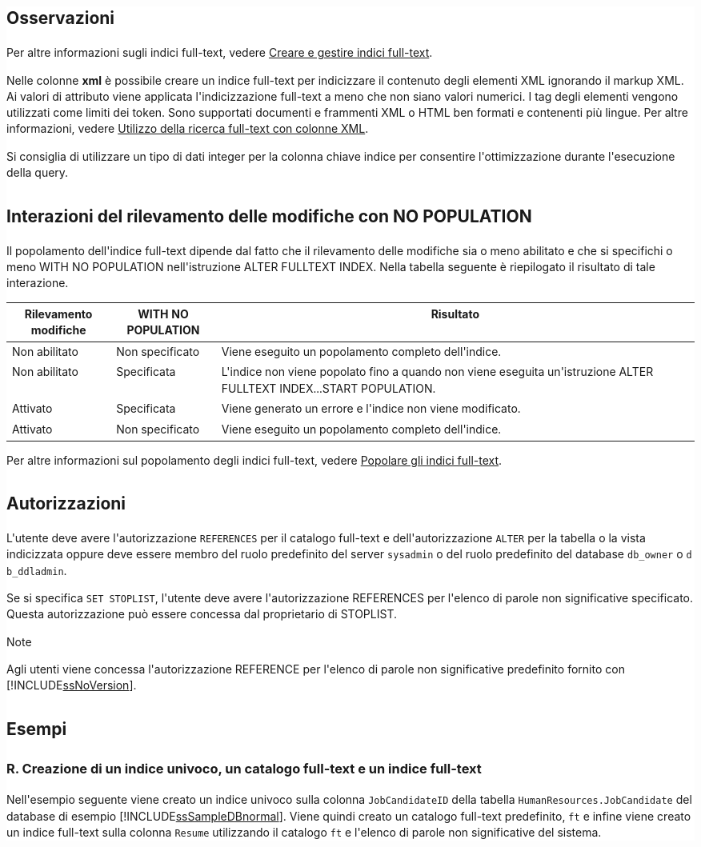 ## <a name="remarks"></a>Osservazioni  
Per altre informazioni sugli indici full-text, vedere [Creare e gestire indici full-text](../../relational-databases/search/create-and-manage-full-text-indexes.md).  
  
Nelle colonne **xml** è possibile creare un indice full-text per indicizzare il contenuto degli elementi XML ignorando il markup XML. Ai valori di attributo viene applicata l'indicizzazione full-text a meno che non siano valori numerici. I tag degli elementi vengono utilizzati come limiti dei token. Sono supportati documenti e frammenti XML o HTML ben formati e contenenti più lingue. Per altre informazioni, vedere [Utilizzo della ricerca full-text con colonne XML](../../relational-databases/xml/use-full-text-search-with-xml-columns.md).  
  
Si consiglia di utilizzare un tipo di dati integer per la colonna chiave indice per consentire l'ottimizzazione durante l'esecuzione della query.  
  
## <a name="interactions-of-change-tracking-and-no-population-parameter"></a>Interazioni del rilevamento delle modifiche con NO POPULATION  
 Il popolamento dell'indice full-text dipende dal fatto che il rilevamento delle modifiche sia o meno abilitato e che si specifichi o meno WITH NO POPULATION nell'istruzione ALTER FULLTEXT INDEX. Nella tabella seguente è riepilogato il risultato di tale interazione.  
  
|Rilevamento modifiche|WITH NO POPULATION|Risultato|  
|---------------------|------------------------|------------|  
|Non abilitato|Non specificato|Viene eseguito un popolamento completo dell'indice.|  
|Non abilitato|Specificata|L'indice non viene popolato fino a quando non viene eseguita un'istruzione ALTER FULLTEXT INDEX...START POPULATION.|  
|Attivato|Specificata|Viene generato un errore e l'indice non viene modificato.|  
|Attivato|Non specificato|Viene eseguito un popolamento completo dell'indice.|  
  
 Per altre informazioni sul popolamento degli indici full-text, vedere [Popolare gli indici full-text](../../relational-databases/search/populate-full-text-indexes.md).  
  
## <a name="permissions"></a>Autorizzazioni  
 L'utente deve avere l'autorizzazione `REFERENCES` per il catalogo full-text e dell'autorizzazione `ALTER` per la tabella o la vista indicizzata oppure deve essere membro del ruolo predefinito del server `sysadmin` o del ruolo predefinito del database `db_owner` o `db_ddladmin`.  
  
Se si specifica `SET STOPLIST`, l'utente deve avere l'autorizzazione REFERENCES per l'elenco di parole non significative specificato. Questa autorizzazione può essere concessa dal proprietario di STOPLIST.  
  
> [!NOTE]  
> Agli utenti viene concessa l'autorizzazione REFERENCE per l'elenco di parole non significative predefinito fornito con [!INCLUDE[ssNoVersion](../../includes/ssnoversion-md.md)].  
  
## <a name="examples"></a>Esempi  
  
### <a name="a-creating-a-unique-index-a-full-text-catalog-and-a-full-text-index"></a>R. Creazione di un indice univoco, un catalogo full-text e un indice full-text  
 Nell'esempio seguente viene creato un indice univoco sulla colonna `JobCandidateID` della tabella `HumanResources.JobCandidate` del database di esempio [!INCLUDE[ssSampleDBnormal](../../includes/sssampledbnormal-md.md)]. Viene quindi creato un catalogo full-text predefinito, `ft` e infine viene creato un indice full-text sulla colonna `Resume` utilizzando il catalogo `ft` e l'elenco di parole non significative del sistema.  
  